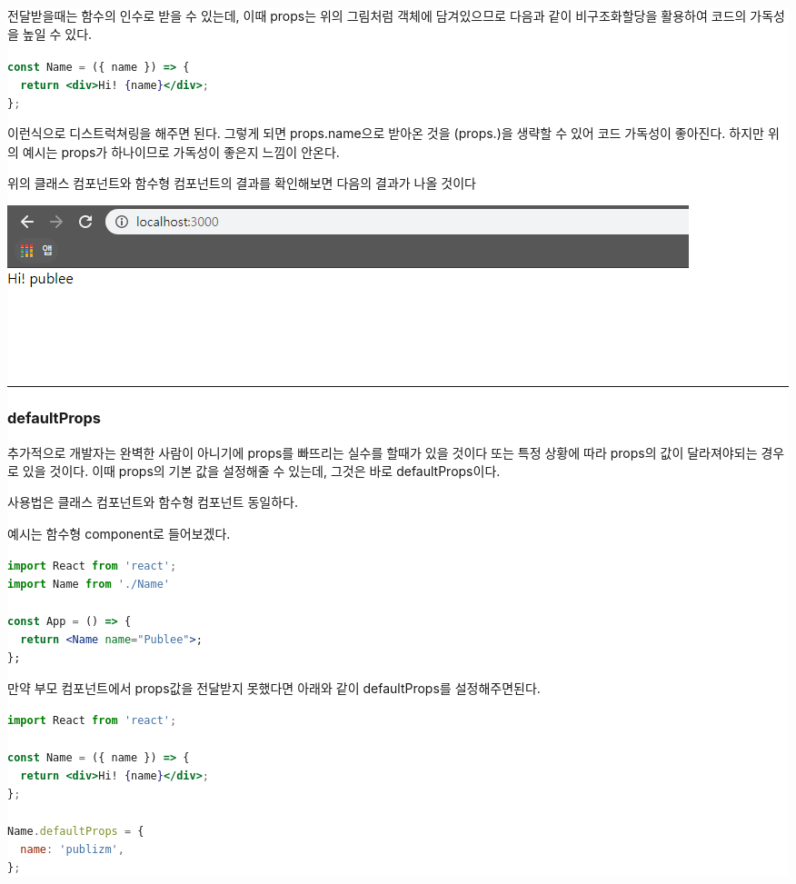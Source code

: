전달받을때는 함수의 인수로 받을 수 있는데, 이때 props는 위의 그림처럼 객체에 담겨있으므로 다음과 같이 비구조화할당을 활용하여 코드의 가독성을 높일 수 있다.

``` jsx
const Name = ({ name }) => {
  return <div>Hi! {name}</div>;
};
```

이런식으로 디스트럭쳐링을 해주면 된다. 그렇게 되면 props.name으로 받아온 것을 (props.)을 생략할 수 있어 코드 가독성이 좋아진다. 하지만 위의 예시는 props가 하나이므로 가독성이 좋은지 느낌이 안온다.

위의 클래스 컴포넌트와 함수형 컴포넌트의 결과를 확인해보면 다음의 결과가 나올 것이다

![props_result](/images/react/props_result.jpg "props_result")

<hr class="sub" />

### defaultProps
추가적으로 개발자는 완벽한 사람이 아니기에 props를 빠뜨리는 실수를 할때가 있을 것이다 또는 특정 상황에 따라 props의 값이 달라져야되는 경우로 있을 것이다. 이때 props의 기본 값을 설정해줄 수 있는데, 그것은 바로 defaultProps이다.

사용법은 클래스 컴포넌트와 함수형 컴포넌트 동일하다.

예시는 함수형 component로 들어보겠다.

``` jsx
import React from 'react';
import Name from './Name'

const App = () => {
  return <Name name="Publee">;
};
```

만약 부모 컴포넌트에서 props값을 전달받지 못했다면 아래와 같이 defaultProps를 설정해주면된다.

``` jsx
import React from 'react';

const Name = ({ name }) => {
  return <div>Hi! {name}</div>;
};

Name.defaultProps = {
  name: 'publizm',
};
```
